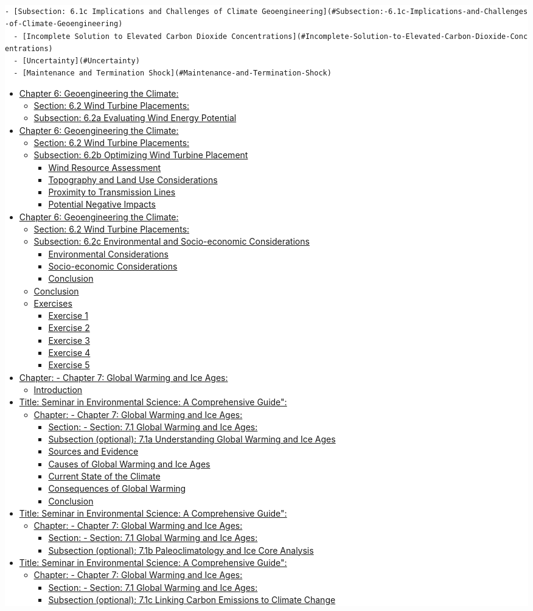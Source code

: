     - [Subsection: 6.1c Implications and Challenges of Climate Geoengineering](#Subsection:-6.1c-Implications-and-Challenges-of-Climate-Geoengineering)
      - [Incomplete Solution to Elevated Carbon Dioxide Concentrations](#Incomplete-Solution-to-Elevated-Carbon-Dioxide-Concentrations)
      - [Uncertainty](#Uncertainty)
      - [Maintenance and Termination Shock](#Maintenance-and-Termination-Shock)
  - [Chapter 6: Geoengineering the Climate:](#Chapter-6:-Geoengineering-the-Climate:)
    - [Section: 6.2 Wind Turbine Placements:](#Section:-6.2-Wind-Turbine-Placements:)
    - [Subsection: 6.2a Evaluating Wind Energy Potential](#Subsection:-6.2a-Evaluating-Wind-Energy-Potential)
  - [Chapter 6: Geoengineering the Climate:](#Chapter-6:-Geoengineering-the-Climate:)
    - [Section: 6.2 Wind Turbine Placements:](#Section:-6.2-Wind-Turbine-Placements:)
    - [Subsection: 6.2b Optimizing Wind Turbine Placement](#Subsection:-6.2b-Optimizing-Wind-Turbine-Placement)
      - [Wind Resource Assessment](#Wind-Resource-Assessment)
      - [Topography and Land Use Considerations](#Topography-and-Land-Use-Considerations)
      - [Proximity to Transmission Lines](#Proximity-to-Transmission-Lines)
      - [Potential Negative Impacts](#Potential-Negative-Impacts)
  - [Chapter 6: Geoengineering the Climate:](#Chapter-6:-Geoengineering-the-Climate:)
    - [Section: 6.2 Wind Turbine Placements:](#Section:-6.2-Wind-Turbine-Placements:)
    - [Subsection: 6.2c Environmental and Socio-economic Considerations](#Subsection:-6.2c-Environmental-and-Socio-economic-Considerations)
      - [Environmental Considerations](#Environmental-Considerations)
      - [Socio-economic Considerations](#Socio-economic-Considerations)
      - [Conclusion](#Conclusion)
    - [Conclusion](#Conclusion)
    - [Exercises](#Exercises)
      - [Exercise 1](#Exercise-1)
      - [Exercise 2](#Exercise-2)
      - [Exercise 3](#Exercise-3)
      - [Exercise 4](#Exercise-4)
      - [Exercise 5](#Exercise-5)
  - [Chapter: - Chapter 7: Global Warming and Ice Ages:](#Chapter:---Chapter-7:-Global-Warming-and-Ice-Ages:)
    - [Introduction](#Introduction)
- [Title: Seminar in Environmental Science: A Comprehensive Guide":](#Title:-Seminar-in-Environmental-Science:-A-Comprehensive-Guide":)
  - [Chapter: - Chapter 7: Global Warming and Ice Ages:](#Chapter:---Chapter-7:-Global-Warming-and-Ice-Ages:)
    - [Section: - Section: 7.1 Global Warming and Ice Ages:](#Section:---Section:-7.1-Global-Warming-and-Ice-Ages:)
    - [Subsection (optional): 7.1a Understanding Global Warming and Ice Ages](#Subsection-(optional):-7.1a-Understanding-Global-Warming-and-Ice-Ages)
    - [Sources and Evidence](#Sources-and-Evidence)
    - [Causes of Global Warming and Ice Ages](#Causes-of-Global-Warming-and-Ice-Ages)
    - [Current State of the Climate](#Current-State-of-the-Climate)
    - [Consequences of Global Warming](#Consequences-of-Global-Warming)
    - [Conclusion](#Conclusion)
- [Title: Seminar in Environmental Science: A Comprehensive Guide":](#Title:-Seminar-in-Environmental-Science:-A-Comprehensive-Guide":)
  - [Chapter: - Chapter 7: Global Warming and Ice Ages:](#Chapter:---Chapter-7:-Global-Warming-and-Ice-Ages:)
    - [Section: - Section: 7.1 Global Warming and Ice Ages:](#Section:---Section:-7.1-Global-Warming-and-Ice-Ages:)
    - [Subsection (optional): 7.1b Paleoclimatology and Ice Core Analysis](#Subsection-(optional):-7.1b-Paleoclimatology-and-Ice-Core-Analysis)
- [Title: Seminar in Environmental Science: A Comprehensive Guide":](#Title:-Seminar-in-Environmental-Science:-A-Comprehensive-Guide":)
  - [Chapter: - Chapter 7: Global Warming and Ice Ages:](#Chapter:---Chapter-7:-Global-Warming-and-Ice-Ages:)
    - [Section: - Section: 7.1 Global Warming and Ice Ages:](#Section:---Section:-7.1-Global-Warming-and-Ice-Ages:)
    - [Subsection (optional): 7.1c Linking Carbon Emissions to Climate Change](#Subsection-(optional):-7.1c-Linking-Carbon-Emissions-to-Climate-Change)